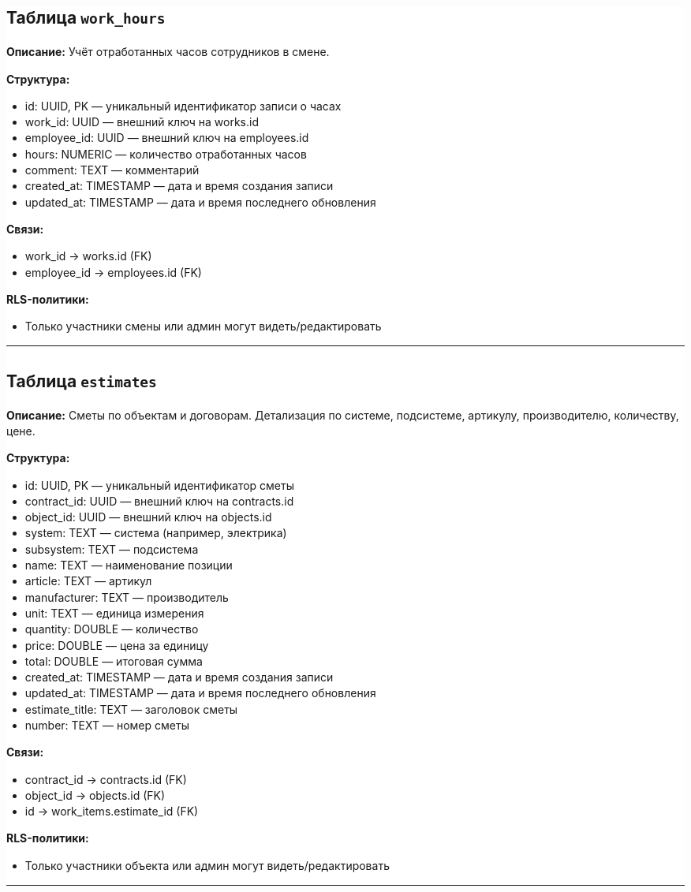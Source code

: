 
## Таблица `work_hours`

**Описание:**
Учёт отработанных часов сотрудников в смене.

**Структура:**
- id: UUID, PK — уникальный идентификатор записи о часах
- work_id: UUID — внешний ключ на works.id
- employee_id: UUID — внешний ключ на employees.id
- hours: NUMERIC — количество отработанных часов
- comment: TEXT — комментарий
- created_at: TIMESTAMP — дата и время создания записи
- updated_at: TIMESTAMP — дата и время последнего обновления

**Связи:**
- work_id → works.id (FK)
- employee_id → employees.id (FK)

**RLS-политики:**
- Только участники смены или админ могут видеть/редактировать

---

## Таблица `estimates`

**Описание:**
Сметы по объектам и договорам. Детализация по системе, подсистеме, артикулу, производителю, количеству, цене.

**Структура:**
- id: UUID, PK — уникальный идентификатор сметы
- contract_id: UUID — внешний ключ на contracts.id
- object_id: UUID — внешний ключ на objects.id
- system: TEXT — система (например, электрика)
- subsystem: TEXT — подсистема
- name: TEXT — наименование позиции
- article: TEXT — артикул
- manufacturer: TEXT — производитель
- unit: TEXT — единица измерения
- quantity: DOUBLE — количество
- price: DOUBLE — цена за единицу
- total: DOUBLE — итоговая сумма
- created_at: TIMESTAMP — дата и время создания записи
- updated_at: TIMESTAMP — дата и время последнего обновления
- estimate_title: TEXT — заголовок сметы
- number: TEXT — номер сметы

**Связи:**
- contract_id → contracts.id (FK)
- object_id → objects.id (FK)
- id → work_items.estimate_id (FK)

**RLS-политики:**
- Только участники объекта или админ могут видеть/редактировать

---